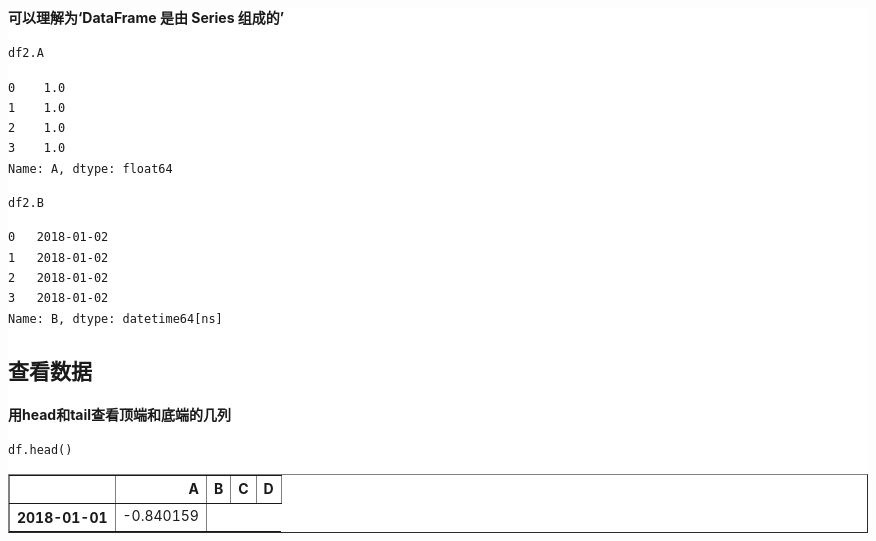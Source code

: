 

**可以理解为‘DataFrame 是由 Series 组成的’**


```python
df2.A
```




    0    1.0
    1    1.0
    2    1.0
    3    1.0
    Name: A, dtype: float64




```python
df2.B
```




    0   2018-01-02
    1   2018-01-02
    2   2018-01-02
    3   2018-01-02
    Name: B, dtype: datetime64[ns]



## 查看数据

**用head和tail查看顶端和底端的几列**


```python
df.head()
```




<div>
<style>
    .dataframe thead tr:only-child th {
        text-align: right;
    }

    .dataframe thead th {
        text-align: left;
    }

    .dataframe tbody tr th {
        vertical-align: top;
    }
</style>
<table border="1" class="dataframe">
  <thead>
    <tr style="text-align: right;">
      <th></th>
      <th>A</th>
      <th>B</th>
      <th>C</th>
      <th>D</th>
    </tr>
  </thead>
  <tbody>
    <tr>
      <th>2018-01-01</th>
      <td>-0.840159</td>